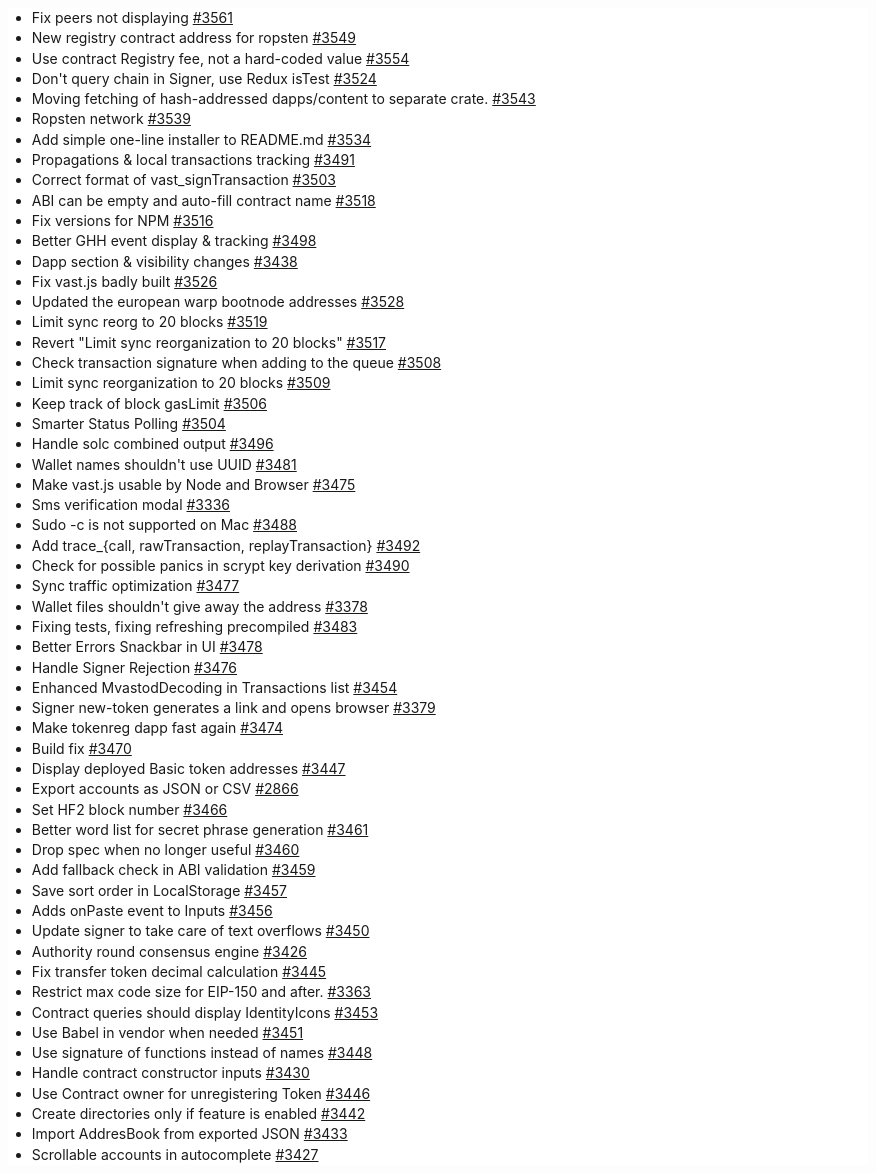 - Fix peers not displaying [#3561](https://github.com/vasttech/vast/pull/3561)
- New registry contract address for ropsten [#3549](https://github.com/vasttech/vast/pull/3549)
- Use contract Registry fee, not a hard-coded value [#3554](https://github.com/vasttech/vast/pull/3554)
- Don't query chain in Signer, use Redux isTest [#3524](https://github.com/vasttech/vast/pull/3524)
- Moving fetching of hash-addressed dapps/content to separate crate. [#3543](https://github.com/vasttech/vast/pull/3543)
- Ropsten network [#3539](https://github.com/vasttech/vast/pull/3539)
- Add simple one-line installer to README.md [#3534](https://github.com/vasttech/vast/pull/3534)
- Propagations & local transactions tracking [#3491](https://github.com/vasttech/vast/pull/3491)
- Correct format of vast_signTransaction [#3503](https://github.com/vasttech/vast/pull/3503)
- ABI can be empty and auto-fill contract name [#3518](https://github.com/vasttech/vast/pull/3518)
- Fix versions for NPM [#3516](https://github.com/vasttech/vast/pull/3516)
- Better GHH event display & tracking [#3498](https://github.com/vasttech/vast/pull/3498)
- Dapp section & visibility changes [#3438](https://github.com/vasttech/vast/pull/3438)
- Fix vast.js badly built [#3526](https://github.com/vasttech/vast/pull/3526)
- Updated the european warp bootnode addresses [#3528](https://github.com/vasttech/vast/pull/3528)
- Limit sync reorg to 20 blocks [#3519](https://github.com/vasttech/vast/pull/3519)
- Revert "Limit sync reorganization to 20 blocks" [#3517](https://github.com/vasttech/vast/pull/3517)
- Check transaction signature when adding to the queue [#3508](https://github.com/vasttech/vast/pull/3508)
- Limit sync reorganization to 20 blocks [#3509](https://github.com/vasttech/vast/pull/3509)
- Keep track of block gasLimit [#3506](https://github.com/vasttech/vast/pull/3506)
- Smarter Status Polling [#3504](https://github.com/vasttech/vast/pull/3504)
- Handle solc combined output [#3496](https://github.com/vasttech/vast/pull/3496)
- Wallet names shouldn't use UUID [#3481](https://github.com/vasttech/vast/pull/3481)
- Make vast.js usable by Node and Browser [#3475](https://github.com/vasttech/vast/pull/3475)
- Sms verification modal [#3336](https://github.com/vasttech/vast/pull/3336)
- Sudo -c is not supported on Mac [#3488](https://github.com/vasttech/vast/pull/3488)
- Add trace_{call, rawTransaction, replayTransaction} [#3492](https://github.com/vasttech/vast/pull/3492)
- Check for possible panics in scrypt key derivation [#3490](https://github.com/vasttech/vast/pull/3490)
- Sync traffic optimization [#3477](https://github.com/vasttech/vast/pull/3477)
- Wallet files shouldn't give away the address [#3378](https://github.com/vasttech/vast/pull/3378)
- Fixing tests, fixing refreshing precompiled [#3483](https://github.com/vasttech/vast/pull/3483)
- Better Errors Snackbar in UI [#3478](https://github.com/vasttech/vast/pull/3478)
- Handle Signer Rejection [#3476](https://github.com/vasttech/vast/pull/3476)
- Enhanced MvastodDecoding in Transactions list [#3454](https://github.com/vasttech/vast/pull/3454)
- Signer new-token generates a link and opens browser [#3379](https://github.com/vasttech/vast/pull/3379)
- Make tokenreg dapp fast again [#3474](https://github.com/vasttech/vast/pull/3474)
- Build fix [#3470](https://github.com/vasttech/vast/pull/3470)
- Display deployed Basic token addresses [#3447](https://github.com/vasttech/vast/pull/3447)
- Export accounts as JSON or CSV [#2866](https://github.com/vasttech/vast/pull/2866)
- Set HF2 block number [#3466](https://github.com/vasttech/vast/pull/3466)
- Better word list for secret phrase generation [#3461](https://github.com/vasttech/vast/pull/3461)
- Drop spec when no longer useful [#3460](https://github.com/vasttech/vast/pull/3460)
- Add fallback check in ABI validation [#3459](https://github.com/vasttech/vast/pull/3459)
- Save sort order in LocalStorage [#3457](https://github.com/vasttech/vast/pull/3457)
- Adds onPaste event to Inputs [#3456](https://github.com/vasttech/vast/pull/3456)
- Update signer to take care of text overflows [#3450](https://github.com/vasttech/vast/pull/3450)
- Authority round consensus engine [#3426](https://github.com/vasttech/vast/pull/3426)
- Fix transfer token decimal calculation [#3445](https://github.com/vasttech/vast/pull/3445)
- Restrict max code size for EIP-150 and after. [#3363](https://github.com/vasttech/vast/pull/3363)
- Contract queries should display IdentityIcons [#3453](https://github.com/vasttech/vast/pull/3453)
- Use Babel in vendor when needed [#3451](https://github.com/vasttech/vast/pull/3451)
- Use signature of functions instead of names [#3448](https://github.com/vasttech/vast/pull/3448)
- Handle contract constructor inputs [#3430](https://github.com/vasttech/vast/pull/3430)
- Use Contract owner for unregistering Token [#3446](https://github.com/vasttech/vast/pull/3446)
- Create directories only if feature is enabled [#3442](https://github.com/vasttech/vast/pull/3442)
- Import AddresBook from exported JSON [#3433](https://github.com/vasttech/vast/pull/3433)
- Scrollable accounts in autocomplete [#3427](https://github.com/vasttech/vast/pull/3427)